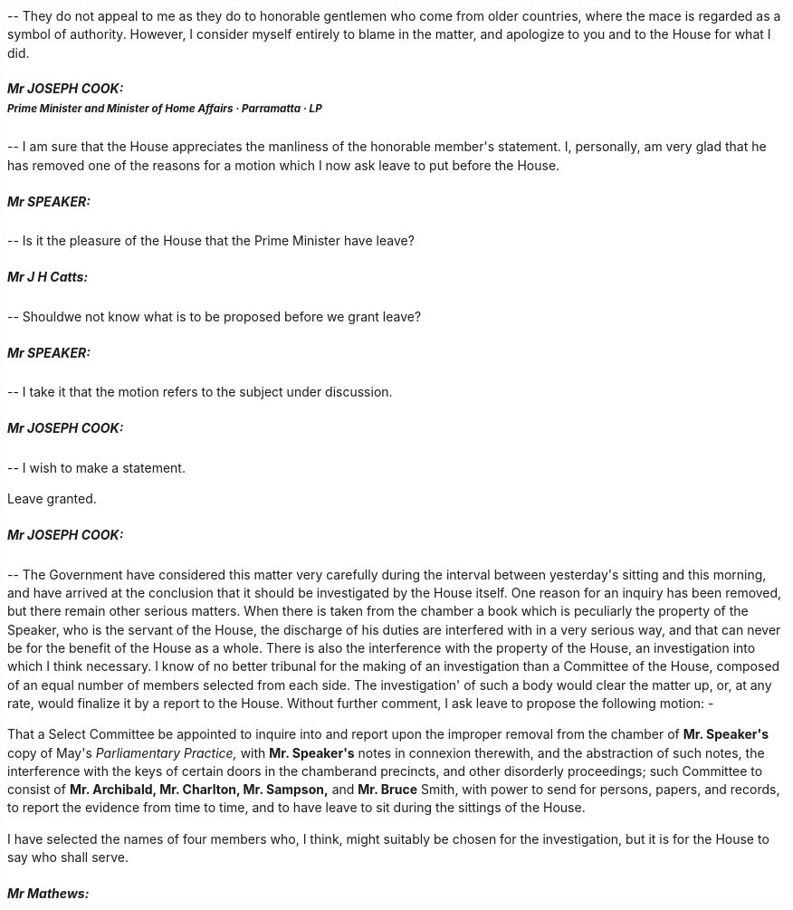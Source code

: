 -- They do not appeal to me as they do to honorable gentlemen who come from older countries, where the mace is regarded as a symbol of authority. However, I consider myself entirely to blame in the matter, and apologize to you and to the House for what I did. 

##### Mr JOSEPH COOK:<br><small class="text-muted">Prime Minister and Minister of Home Affairs &middot; Parramatta &middot; LP</small>

-- I am sure that the House appreciates the manliness of the honorable member's statement. I, personally, am very glad that he has removed one of the reasons for a motion which I now ask leave to put before the House. 

##### Mr SPEAKER:

-- Is it the pleasure of the House that the Prime Minister have leave? 

##### Mr J H Catts:

--  Shouldwe not know what is to be proposed before we grant leave? 

##### Mr SPEAKER:

-- I take it that the motion refers to the subject under discussion. 

##### Mr JOSEPH COOK:

-- I wish to make a statement. 

Leave granted. 

##### Mr JOSEPH COOK:

-- The Government have considered this matter very carefully during the interval between  yesterday's sitting and this morning, and have arrived at the conclusion that it should be investigated by the House itself. One reason for an inquiry has been removed, but there remain other serious matters. When there is taken from the chamber a book which is peculiarly the property of the  Speaker,  who is the servant of the House, the discharge of his duties are interfered with in a very serious way, and that can never be for the benefit of the House as a whole. There is also the interference with the property of the House, an investigation into which I think necessary. I know of no better tribunal for the making of an investigation than a Committee of the House, composed of an equal number of members selected from each side. The investigation' of such a body would clear the matter up, or, at any rate, would finalize it by a report to the House. Without further comment, I ask leave to propose the following motion: - 

That a Select Committee be appointed to inquire into and report upon the improper removal from the chamber of  **Mr. Speaker's**  copy of May's  *Parliamentary Practice,*  with  **Mr. Speaker's**  notes in connexion therewith, and the abstraction of such notes, the interference with the keys of certain doors in the chamberand precincts, and other disorderly proceedings; such Committee to consist of  **Mr. Archibald, Mr. Charlton, Mr. Sampson,**  and  **Mr. Bruce**  Smith, with power to send for persons, papers, and records, to report the evidence from time to time, and to have leave to sit during the sittings of the House. 

I have selected the names of four members who, I think, might suitably be chosen for the investigation, but it is for the House to say who shall serve. 

##### Mr Mathews:
